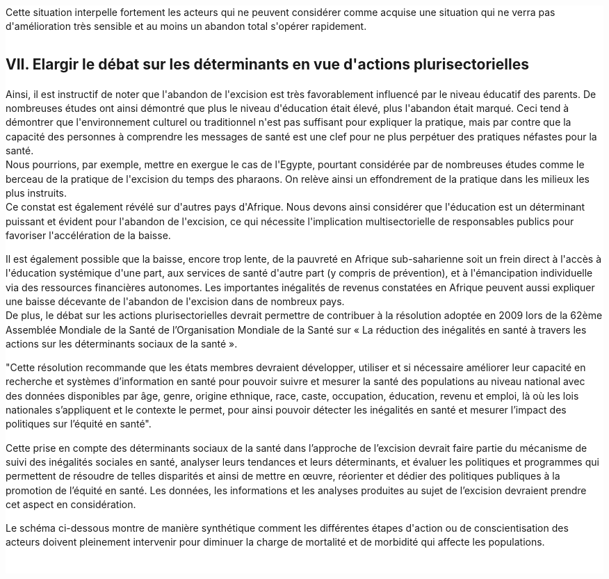 Cette situation interpelle fortement les acteurs qui ne peuvent considérer comme acquise une situation qui ne verra pas d'amélioration très sensible et au moins un abandon total s'opérer rapidement.

## VII. Elargir le débat sur les déterminants en vue d'actions plurisectorielles

Ainsi, il est instructif de noter que l'abandon de l'excision est très favorablement influencé par le niveau éducatif des parents. De nombreuses études ont ainsi démontré que plus le niveau d'éducation était élevé, plus l'abandon était marqué. Ceci tend à démontrer que l'environnement culturel ou traditionnel n'est pas suffisant pour expliquer la pratique, mais par contre que la capacité des personnes à comprendre les messages de santé est une clef pour ne plus perpétuer des pratiques néfastes pour la santé.  
Nous pourrions, par exemple, mettre en exergue le cas de l'Egypte, pourtant considérée par de nombreuses études comme le berceau de la pratique de l'excision du temps des pharaons. On relève ainsi un effondrement de la pratique dans les milieux les plus instruits.  
Ce constat est également révélé sur d'autres pays d'Afrique. Nous devons ainsi considérer que l'éducation est un déterminant puissant et évident pour l'abandon de l'excision, ce qui nécessite l'implication multisectorielle de responsables publics pour favoriser l'accélération de la baisse.

Il est également possible que la baisse, encore trop lente, de la pauvreté en Afrique sub-saharienne soit un frein direct à l'accès à l'éducation systémique d'une part, aux services de santé d'autre part (y compris de prévention), et à l'émancipation individuelle via des ressources financières autonomes. Les importantes inégalités de revenus constatées en Afrique peuvent aussi expliquer une baisse décevante de l'abandon de l'excision dans de nombreux pays.  
De plus, le débat sur les actions plurisectorielles devrait permettre de contribuer à la résolution adoptée en 2009 lors de la 62ème Assemblée Mondiale de la Santé de l’Organisation Mondiale de la Santé sur « La réduction des inégalités en santé à travers les actions sur les déterminants sociaux de la santé ».

"Cette résolution recommande que les états membres devraient développer, utiliser et si nécessaire améliorer leur capacité en recherche et systèmes d’information en santé pour pouvoir suivre et mesurer la santé des populations au niveau national avec des données disponibles par âge, genre, origine ethnique, race, caste, occupation, éducation, revenu et emploi, là où les lois nationales s’appliquent et le contexte le permet, pour ainsi pouvoir détecter les inégalités en santé et mesurer l’impact des politiques sur l’équité en santé".

Cette prise en compte des déterminants sociaux de la santé dans l’approche de l’excision devrait faire partie du mécanisme de suivi des inégalités sociales en santé, analyser leurs tendances et leurs déterminants, et évaluer les politiques et programmes qui permettent de résoudre de telles disparités et ainsi de mettre en œuvre, réorienter et dédier des politiques publiques à la promotion de l’équité en santé. Les données, les informations et les analyses produites au sujet de l’excision devraient prendre cet aspect en considération.

Le schéma ci-dessous montre de manière synthétique comment les différentes étapes d'action ou de conscientisation des acteurs doivent pleinement intervenir pour diminuer la charge de mortalité et de morbidité qui affecte les populations.

                               